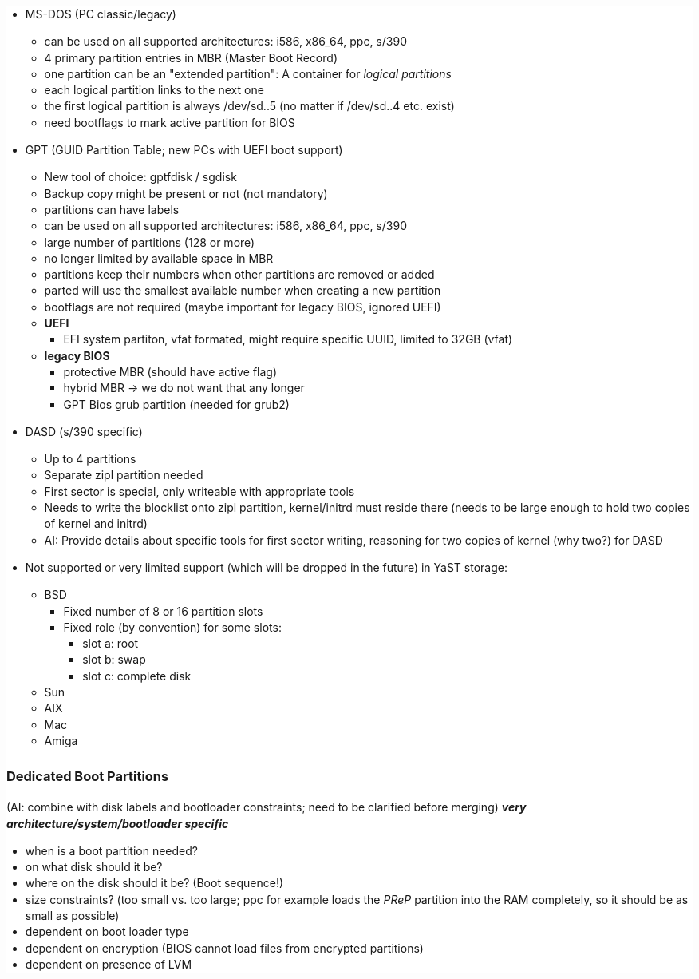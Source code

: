    * MS-DOS (PC classic/legacy)
       * can be used on all supported architectures: i586, x86\_64, ppc, s/390
       * 4 primary partition entries in MBR (Master Boot Record)
       * one partition can be an "extended partition": A container for *logical partitions*
       * each logical partition links to the next one
       * the first logical partition is always /dev/sd..5 (no matter if /dev/sd..4 etc. exist)
       * need bootflags to mark active partition for BIOS

   * GPT  (GUID Partition Table; new PCs with UEFI boot support)
       * New tool of choice: gptfdisk / sgdisk
       * Backup copy might be present or not (not mandatory)
       * partitions can have labels
       * can be used on all supported architectures: i586, x86\_64, ppc, s/390
       * large number of partitions (128 or more)
       * no longer limited by available space in MBR
       * partitions keep their numbers when other partitions are removed or added
       * parted will use the smallest available number when creating a new partition
       * bootflags are not required (maybe important for legacy BIOS, ignored UEFI)
       * **UEFI**
           * EFI system partiton, vfat formated, might require specific UUID, limited to 32GB (vfat)
       * **legacy BIOS**
           * protective MBR (should have active flag)
           * hybrid MBR -> we do not want that any longer
           * GPT Bios grub partition (needed for grub2)

   * DASD (s/390 specific)
       * Up to 4 partitions
       * Separate zipl partition needed
       * First sector is special, only writeable with appropriate tools
       * Needs to write the blocklist onto zipl partition, kernel/initrd must reside there (needs to be large enough to hold two copies of kernel and initrd)
       * AI: Provide details about specific tools for first sector writing, reasoning for two copies of kernel (why two?) for DASD

   * Not supported or very limited support (which will be dropped in the future) in YaST storage:
       * BSD  
           * Fixed number of 8 or 16 partition slots
           * Fixed role (by convention) for some slots:  
               * slot a: root
               * slot b: swap
               * slot c: complete disk
       * Sun
       * AIX
       * Mac
       * Amiga

### Dedicated Boot Partitions
(AI: combine with disk labels and bootloader constraints; need to be clarified before merging)
***very architecture/system/bootloader specific***

   * when is a boot partition needed?
   * on what disk should it be?
   * where on the disk should it be? (Boot sequence!)
   * size constraints? (too small vs. too large; ppc for example loads the *PReP* partition into the RAM completely, so it should be as small as possible)
   * dependent on boot loader type
   * dependent on encryption (BIOS cannot load files from encrypted partitions)
   * dependent on presence of LVM
